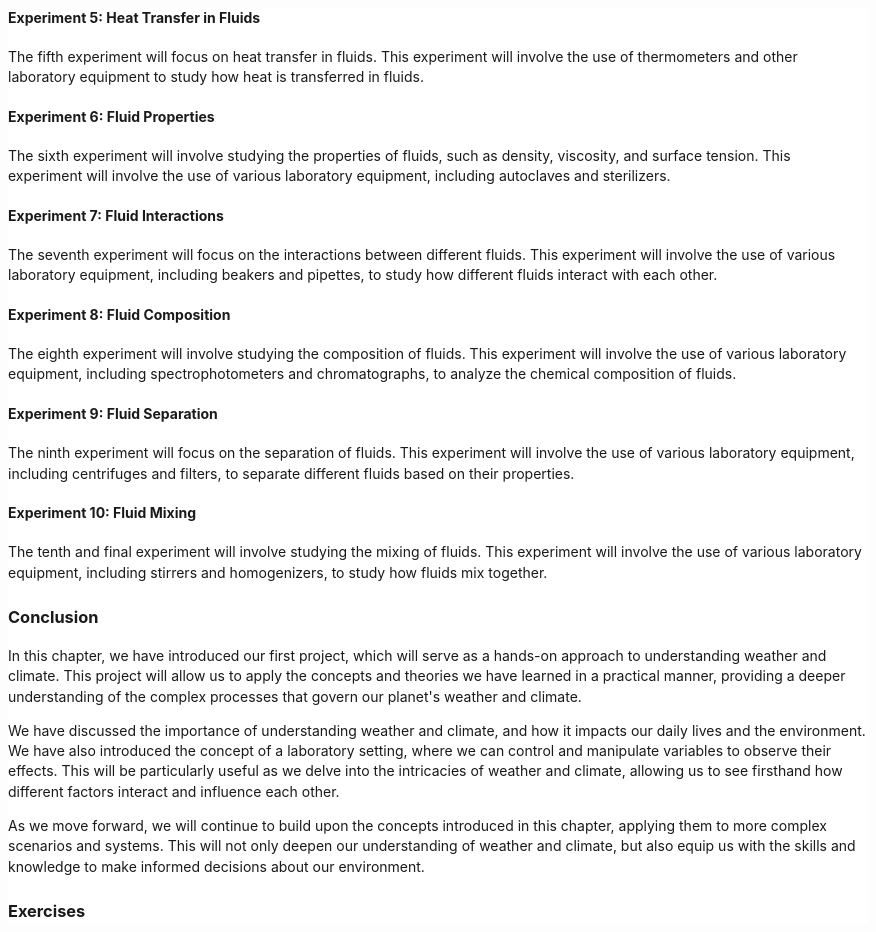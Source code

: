 #### Experiment 5: Heat Transfer in Fluids

The fifth experiment will focus on heat transfer in fluids. This experiment will involve the use of thermometers and other laboratory equipment to study how heat is transferred in fluids.

#### Experiment 6: Fluid Properties

The sixth experiment will involve studying the properties of fluids, such as density, viscosity, and surface tension. This experiment will involve the use of various laboratory equipment, including autoclaves and sterilizers.

#### Experiment 7: Fluid Interactions

The seventh experiment will focus on the interactions between different fluids. This experiment will involve the use of various laboratory equipment, including beakers and pipettes, to study how different fluids interact with each other.

#### Experiment 8: Fluid Composition

The eighth experiment will involve studying the composition of fluids. This experiment will involve the use of various laboratory equipment, including spectrophotometers and chromatographs, to analyze the chemical composition of fluids.

#### Experiment 9: Fluid Separation

The ninth experiment will focus on the separation of fluids. This experiment will involve the use of various laboratory equipment, including centrifuges and filters, to separate different fluids based on their properties.

#### Experiment 10: Fluid Mixing

The tenth and final experiment will involve studying the mixing of fluids. This experiment will involve the use of various laboratory equipment, including stirrers and homogenizers, to study how fluids mix together.




### Conclusion

In this chapter, we have introduced our first project, which will serve as a hands-on approach to understanding weather and climate. This project will allow us to apply the concepts and theories we have learned in a practical manner, providing a deeper understanding of the complex processes that govern our planet's weather and climate.

We have discussed the importance of understanding weather and climate, and how it impacts our daily lives and the environment. We have also introduced the concept of a laboratory setting, where we can control and manipulate variables to observe their effects. This will be particularly useful as we delve into the intricacies of weather and climate, allowing us to see firsthand how different factors interact and influence each other.

As we move forward, we will continue to build upon the concepts introduced in this chapter, applying them to more complex scenarios and systems. This will not only deepen our understanding of weather and climate, but also equip us with the skills and knowledge to make informed decisions about our environment.

### Exercises
